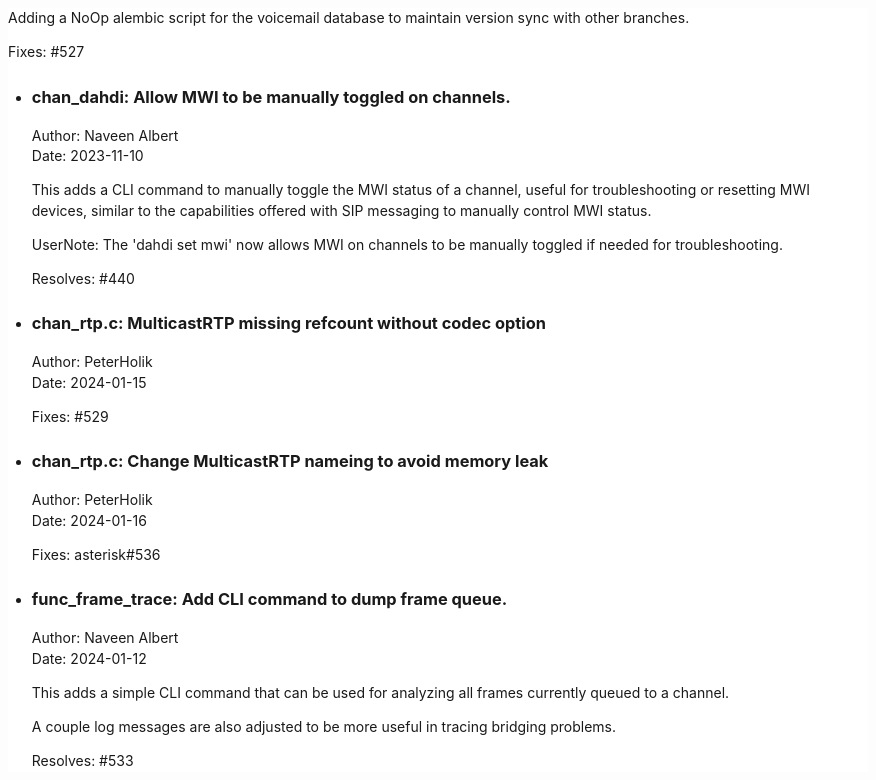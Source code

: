   Adding a NoOp alembic script for the voicemail database to maintain
  version sync with other branches.

  Fixes: #527

- ### chan_dahdi: Allow MWI to be manually toggled on channels.                       
  Author: Naveen Albert  
  Date:   2023-11-10  

  This adds a CLI command to manually toggle the MWI status
  of a channel, useful for troubleshooting or resetting
  MWI devices, similar to the capabilities offered with
  SIP messaging to manually control MWI status.

  UserNote: The 'dahdi set mwi' now allows MWI on channels
  to be manually toggled if needed for troubleshooting.

  Resolves: #440

- ### chan_rtp.c: MulticastRTP missing refcount without codec option                  
  Author: PeterHolik  
  Date:   2024-01-15  

  Fixes: #529

- ### chan_rtp.c: Change MulticastRTP nameing to avoid memory leak                    
  Author: PeterHolik  
  Date:   2024-01-16  

  Fixes: asterisk#536

- ### func_frame_trace: Add CLI command to dump frame queue.                          
  Author: Naveen Albert  
  Date:   2024-01-12  

  This adds a simple CLI command that can be used for
  analyzing all frames currently queued to a channel.

  A couple log messages are also adjusted to be more
  useful in tracing bridging problems.

  Resolves: #533

